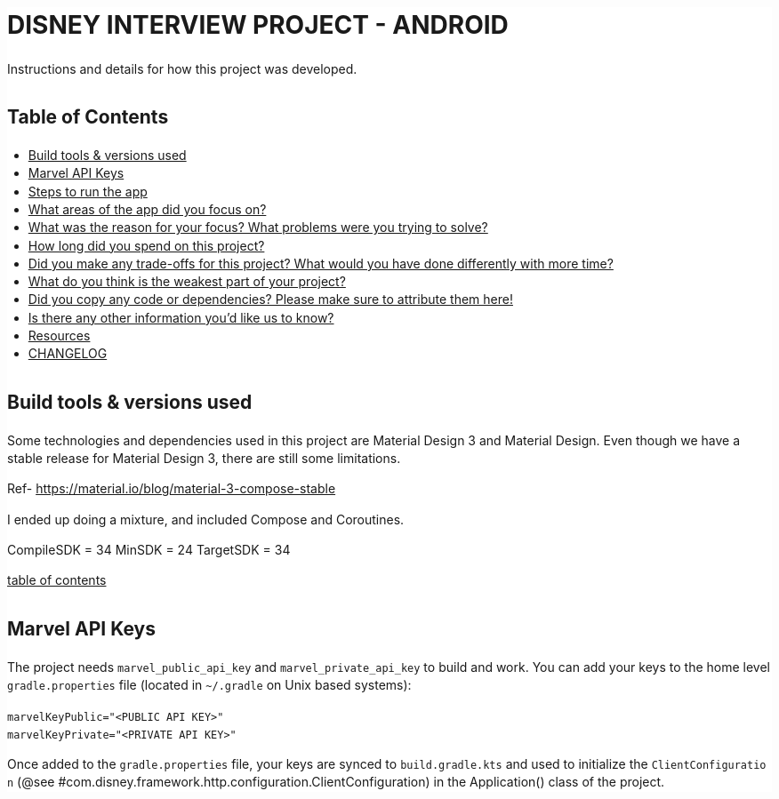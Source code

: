 # DISNEY INTERVIEW PROJECT - ANDROID
Instructions and details for how this project was developed.

## Table of Contents

* [Build tools & versions used](#build-tools-versions-used)
* [Marvel API Keys](#marvel-api-keys)
* [Steps to run the app](#steps-to-run-app)
* [What areas of the app did you focus on?](#areas-of-focus)
* [What was the reason for your focus? What problems were you trying to solve?](#reason-for-focus-problems-solved)
* [How long did you spend on this project?](#time-spent-on-project)
* [Did you make any trade-offs for this project? What would you have done differently with more time?](#trade-offs-done-differently)
* [What do you think is the weakest part of your project?](#weakest-part-of-project)
* [Did you copy any code or dependencies? Please make sure to attribute them here!](#copy-code)
* [Is there any other information you’d like us to know?](#additional-information)
* [Resources](#resources)
* [CHANGELOG](#changelog)

<a name="build-tools-versions-used"></a>
## Build tools & versions used

Some technologies and dependencies used in this project are Material Design 3 and Material Design.
Even though we have a stable release for Material Design 3, there are still some limitations.

Ref- https://material.io/blog/material-3-compose-stable

I ended up doing a mixture, and included Compose and Coroutines.

CompileSDK = 34
MinSDK = 24
TargetSDK = 34

[table of contents](#table-of-contents)

<a name="marvel-api-keys"></a>
## Marvel API Keys

The project needs `marvel_public_api_key` and `marvel_private_api_key` to build and work. 
You can add your keys to the home level `gradle.properties` file (located in `~/.gradle` on Unix 
based systems):

```
marvelKeyPublic="<PUBLIC API KEY>"
marvelKeyPrivate="<PRIVATE API KEY>"
```

Once added to the `gradle.properties` file, your keys are synced to `build.gradle.kts` and used to
initialize the `ClientConfiguration` (@see #com.disney.framework.http.configuration.ClientConfiguration) 
in the Application() class of the project.
